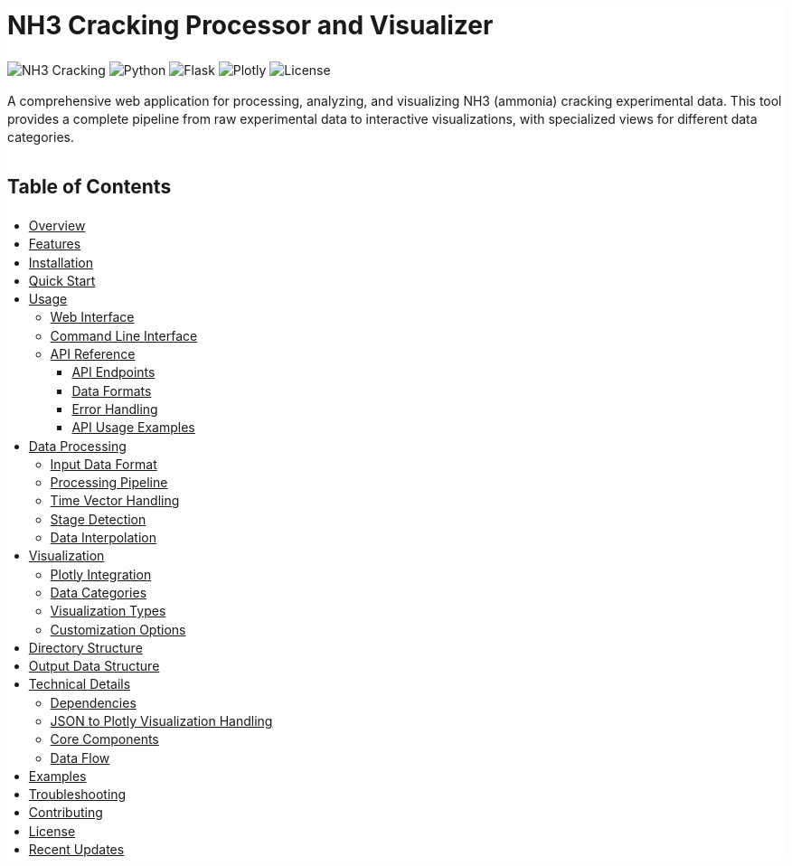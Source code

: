 # NH3 Cracking Processor and Visualizer

![NH3 Cracking](https://img.shields.io/badge/NH3-Cracking-blue)
![Python](https://img.shields.io/badge/Python-3.8%2B-brightgreen)
![Flask](https://img.shields.io/badge/Flask-2.0%2B-red)
![Plotly](https://img.shields.io/badge/Plotly-5.0%2B-orange)
![License](https://img.shields.io/badge/License-MIT-green)

A comprehensive web application for processing, analyzing, and visualizing NH3 (ammonia) cracking experimental data. This tool provides a complete pipeline from raw experimental data to interactive visualizations, with specialized views for different data categories.

## Table of Contents

- [Overview](#overview)
- [Features](#features)
- [Installation](#installation)
- [Quick Start](#quick-start)
- [Usage](#usage)
  - [Web Interface](#web-interface)
  - [Command Line Interface](#command-line-interface)
  - [API Reference](#api-reference)
    - [API Endpoints](#api-endpoints)
    - [Data Formats](#data-formats)
    - [Error Handling](#error-handling)
    - [API Usage Examples](#api-usage-examples)
- [Data Processing](#data-processing)
  - [Input Data Format](#input-data-format)
  - [Processing Pipeline](#processing-pipeline)
  - [Time Vector Handling](#time-vector-handling)
  - [Stage Detection](#stage-detection)
  - [Data Interpolation](#data-interpolation)
- [Visualization](#visualization)
  - [Plotly Integration](#plotly-integration)
  - [Data Categories](#data-categories)
  - [Visualization Types](#visualization-types)
  - [Customization Options](#customization-options)
- [Directory Structure](#directory-structure)
- [Output Data Structure](#output-data-structure)
- [Technical Details](#technical-details)
  - [Dependencies](#dependencies)
  - [JSON to Plotly Visualization Handling](#json-to-plotly-visualization-handling)
  - [Core Components](#core-components)
  - [Data Flow](#data-flow)
- [Examples](#examples)
- [Troubleshooting](#troubleshooting)
- [Contributing](#contributing)
- [License](#license)
- [Recent Updates](#recent-updates)
